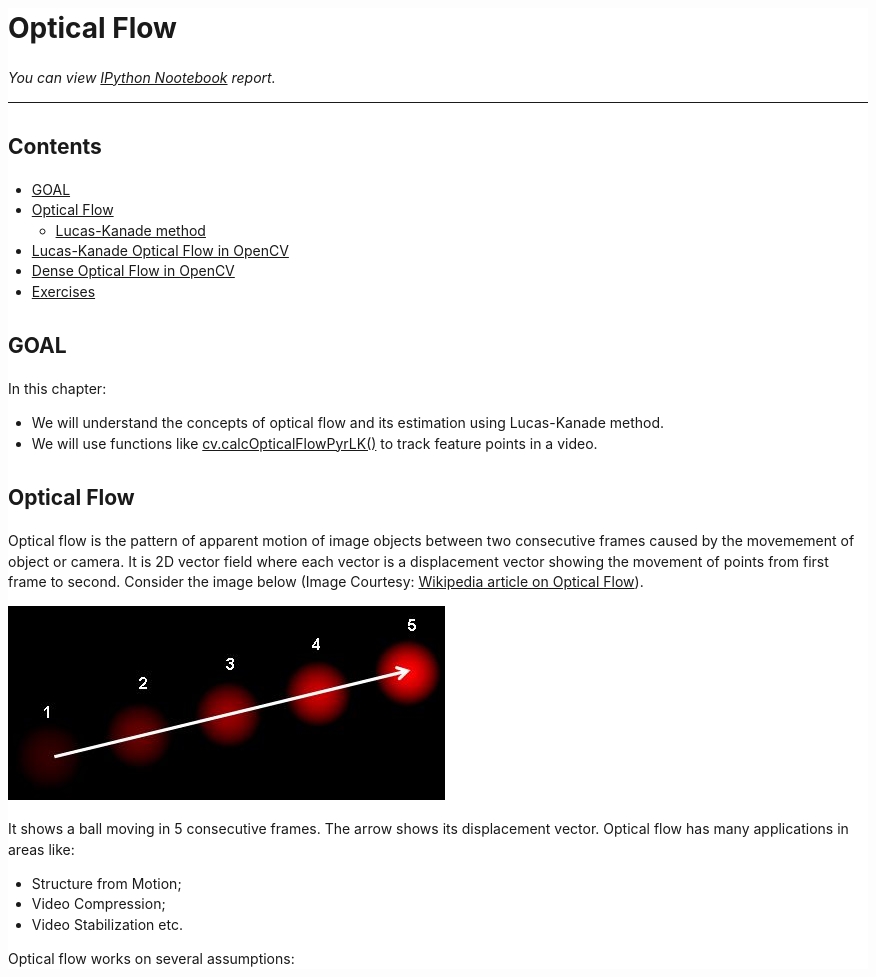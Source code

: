 
# Optical Flow

_You can view [IPython Nootebook](README.ipynb) report._

----

## Contents

- [GOAL](#GOAL)
- [Optical Flow](#Optical-Flow)
  - [Lucas-Kanade method](#Lucas-Kanade-method)
- [Lucas-Kanade Optical Flow in OpenCV](#Lucas-Kanade-Optical-Flow-in-OpenCV)
- [Dense Optical Flow in OpenCV](#Dense-Optical-Flow-in-OpenCV)
- [Exercises](#Exercises)


## GOAL

In this chapter:

- We will understand the concepts of optical flow and its estimation using Lucas-Kanade method.
- We will use functions like [cv.calcOpticalFlowPyrLK()](https://docs.opencv.org/3.4.1/dc/d6b/group__video__track.html#ga473e4b886d0bcc6b65831eb88ed93323) to track feature points in a video.

## Optical Flow

Optical flow is the pattern of apparent motion of image objects between two consecutive frames caused by the movemement of object or camera. It is 2D vector field where each vector is a displacement vector showing the movement of points from first frame to second. Consider the image below (Image Courtesy: [Wikipedia article on Optical Flow](https://en.wikipedia.org/wiki/Optical_flow)).

![optical-flow-basic1](../../data/optical-flow-basic1.jpg)

It shows a ball moving in 5 consecutive frames. The arrow shows its displacement vector. Optical flow has many applications in areas like:

- Structure from Motion;
- Video Compression;
- Video Stabilization etc.

Optical flow works on several assumptions:
